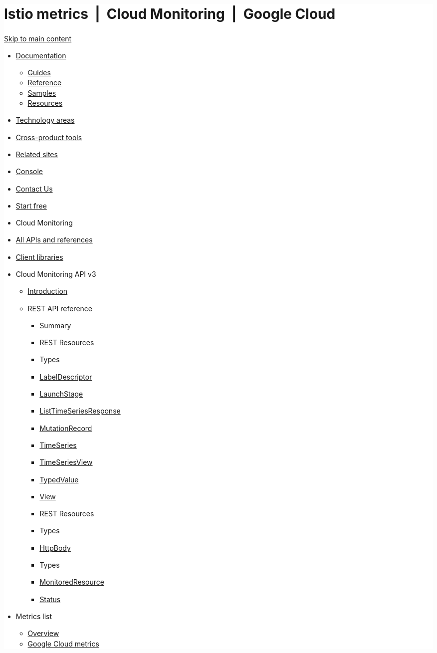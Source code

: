 # Istio metrics  |  Cloud Monitoring  |  Google Cloud
[Skip to main content](#main-content)

*   [Documentation](https://cloud.google.com/docs)
    *   [Guides](https://cloud.google.com/monitoring/docs/monitoring-overview)
    *   [Reference](https://cloud.google.com/monitoring/docs/apis)
    *   [Samples](https://cloud.google.com/monitoring/docs/samples)
    *   [Resources](https://cloud.google.com/monitoring/quotas)
*   [Technology areas](https://cloud.google.com/docs/tech-area-overviews)
*   [Cross-product tools](https://cloud.google.com/docs/cross-product-overviews)
*   [Related sites](https://cloud.google.com/)
*   [Console](https://console.cloud.google.com/)
*   [Contact Us](https://cloud.google.com/contact)
*   [Start free](https://console.cloud.google.com/freetrial)

*   Cloud Monitoring
    
*   [All APIs and references](https://cloud.google.com/monitoring/docs/apis)

*   [Client libraries](https://cloud.google.com/monitoring/docs/reference/libraries)
*   Cloud Monitoring API v3
    
    *   [Introduction](https://cloud.google.com/monitoring/api/v3)
    *   REST API reference
        
        *   [Summary](https://cloud.google.com/monitoring/api/ref_v3/rest)
        *   REST Resources
            
        
        *   Types
            
        *   [LabelDescriptor](https://cloud.google.com/monitoring/api/ref_v3/rest/v3/LabelDescriptor)
        *   [LaunchStage](https://cloud.google.com/monitoring/api/ref_v3/rest/v3/LaunchStage)
        *   [ListTimeSeriesResponse](https://cloud.google.com/monitoring/api/ref_v3/rest/v3/ListTimeSeriesResponse)
        *   [MutationRecord](https://cloud.google.com/monitoring/api/ref_v3/rest/v3/MutationRecord)
        *   [TimeSeries](https://cloud.google.com/monitoring/api/ref_v3/rest/v3/TimeSeries)
        *   [TimeSeriesView](https://cloud.google.com/monitoring/api/ref_v3/rest/v3/TimeSeriesView)
        *   [TypedValue](https://cloud.google.com/monitoring/api/ref_v3/rest/v3/TypedValue)
        *   [View](https://cloud.google.com/monitoring/api/ref_v3/rest/v3/View)
        *   REST Resources
            
        
        *   Types
            
        *   [HttpBody](https://cloud.google.com/monitoring/api/ref_v3/rest/v1/HttpBody)
        *   Types
            
        *   [MonitoredResource](https://cloud.google.com/monitoring/api/ref_v3/rest/Shared.Types/MonitoredResource)
        *   [Status](https://cloud.google.com/monitoring/api/ref_v3/rest/Shared.Types/Status)
        
    
*   Metrics list
    
    *   [Overview](https://cloud.google.com/monitoring/api/metrics)
    *   [Google Cloud metrics](https://cloud.google.com/monitoring/api/metrics_gcp)
    